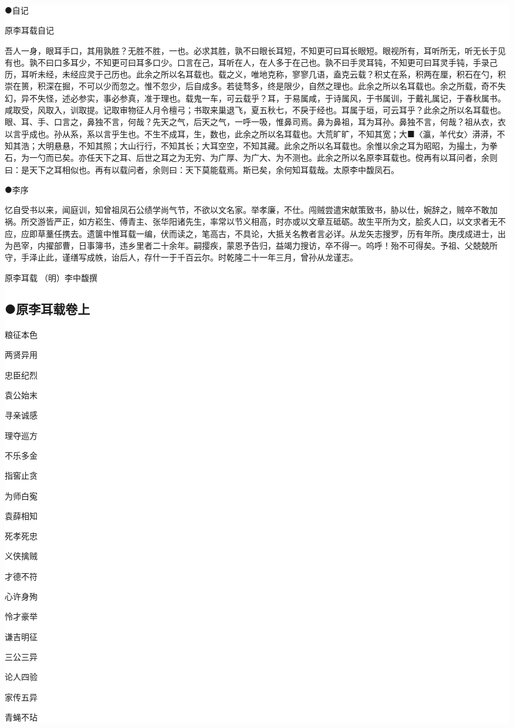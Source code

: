 ●自记  

原李耳载自记  

吾人一身，眼耳手口，其用孰胜？无胜不胜，一也。必求其胜，孰不曰眼长耳短，不知更可曰耳长眼短。眼视所有，耳听所无，听无长于见有也。孰不曰口多耳少，不知更可曰耳多口少。口言在己，耳听在人，在人多于在己也。孰不曰手灵耳钝，不知更可曰耳灵手钝，手录己历，耳听未经，未经应灵于己历也。此余之所以名耳载也。载之义，唯地克称，寥寥几语，盍克云载？积丈在系，积两在厘，积石在勺，积崇在篑，积深在掘，不可以少而忽之。惟不忽少，后自成多。若徒骛多，终是限少，自然之理也。此余之所以名耳载也。余之所载，奇不失幻，异不失怪，述必参实，事必参真，准于理也。载鬼一车，可云载乎？耳，于易属咸，于诗属风，于书属训，于戴礼属记，于春秋属书。咸取受，风取入，训取提。记取审物征人月令檀弓；书取来巢退飞，夏五秋七，不戾于经也。耳属于垣，可云耳乎？此余之所以名耳载也。眼、耳、手、口言之，鼻独不言，何哉？先天之气，后天之气，一呼一吸，惟鼻司焉。鼻为鼻祖，耳为耳孙。鼻独不言，何哉？祖从衣，衣以言乎成也。孙从系，系以言乎生也。不生不成耳，生，数也，此余之所以名耳载也。大荒旷旷，不知其宽；大■〈瀛，羊代女〉漭漭，不知其浩；大明悬悬，不知其照；大山行行，不知其长；大耳空空，不知其藏。此余之所以名耳载也。余惟以余之耳为昭昭，为撮土，为拳石，为一勺而已矣。亦任天下之耳、后世之耳之为无穷、为广厚、为广大、为不测也。此余之所以名原李耳载也。傥再有以耳问者，余则曰：是天下之耳相似也。再有以载问者，余则曰：天下莫能载焉。斯已矣，余何知耳载哉。太原李中馥凤石。  

●李序  

忆自受书以来，闻庭训，知曾祖凤石公绩学尚气节，不欲以文名家。举孝廉，不仕。闯贼尝遣宋献策致书，胁以仕，婉辞之，贼卒不敢加祸。所交游皆严正，如方崧生、傅青主、张华阳诸先生，率常以节义相高，时亦或以文章互砥砺。故生平所为文，脍炙人口，以文求者无不应，应即草藳任携去。遗箧中惟耳载一编，伏而读之，笔高古，不具论，大抵关名教者言必详。从龙矢志搜罗，历有年所。庚戌成进士，出为邑宰，内擢部曹，日事簿书，违乡里者二十余年。嗣撄疾，蒙恩予告归，益竭力搜访，卒不得一。呜呼！殆不可得矣。予祖、父兢兢所守，手泽止此，谨缮写成帙，诒后人，存什一于千百云尔。时乾隆二十一年三月，曾孙从龙谨志。  

原李耳载 （明）李中馥撰  

## ●原李耳载卷上  

粮征本色  

两贤异用  

忠臣纪烈  

袁公始末  

寻亲诚感  

理夺巡方  

不乐多金  

指窖止贪  

为师白寃  

袁薛相知  

死孝死忠  

义侠擒贼  

才德不符  

心许身殉  

怜才豪举  

谦吉明征  

三公三异  

论人四验  

家传五异  

青蝇不玷  
